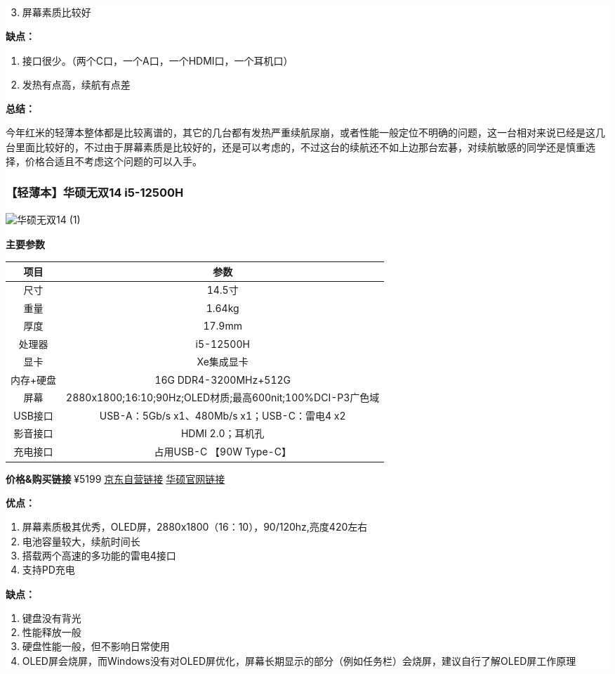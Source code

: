 3. 屏幕素质比较好

**缺点：**

1. 接口很少。（两个C口，一个A口，一个HDMI口，一个耳机口）

2. 发热有点高，续航有点差

**总结：**

今年红米的轻薄本整体都是比较离谱的，其它的几台都有发热严重续航尿崩，或者性能一般定位不明确的问题，这一台相对来说已经是这几台里面比较好的，不过由于屏幕素质是比较好的，还是可以考虑的，不过这台的续航还不如上边那台宏碁，对续航敏感的同学还是慎重选择，价格合适且不考虑这个问题的可以入手。



### 【轻薄本】**华硕无双14 i5-12500H** 

![华硕无双14 (1)](https://gitee.com/emiliasama/pic/raw/master/2022/%E5%8D%8E%E7%A1%95%E6%97%A0%E5%8F%8C14%20(1).png)

**主要参数**

|   项目    |      参数        |
| :-------: | :---------------: |
|   尺寸    |        14.5寸        |
|   重量    |      1.64kg      |
|   厚度    |    17.9mm    |
|  处理器   |     i5-12500H     |
|   显卡    | Xe集成显卡    |
| 内存+硬盘 |      16G DDR4-3200MHz+512G      |
|   屏幕    |2880x1800;16:10;90Hz;OLED材质;最高600nit;100%DCI-P3广色域|
|   USB接口   | USB-A：5Gb/s x1、480Mb/s x1；USB-C：雷电4 x2 |
|   影音接口   | HDMI 2.0；耳机孔 |
| 充电接口 |占用USB-C 【90W Type-C】|

**价格&购买链接**
¥5199 
[京东自营链接]( https://item.jd.com/100035200950.html)
[华硕官网链接]( https://www.asus.com.cn/store/product-5091.html)

**优点：**

1. 屏幕素质极其优秀，OLED屏，2880x1800（16：10），90/120hz,亮度420左右
2. 电池容量较大，续航时间长
3. 搭载两个高速的多功能的雷电4接口
3. 支持PD充电

 **缺点：**

1. 键盘没有背光
2. 性能释放一般
3. 硬盘性能一般，但不影响日常使用
4. OLED屏会烧屏，而Windows没有对OLED屏优化，屏幕长期显示的部分（例如任务栏）会烧屏，建议自行了解OLED屏工作原理
